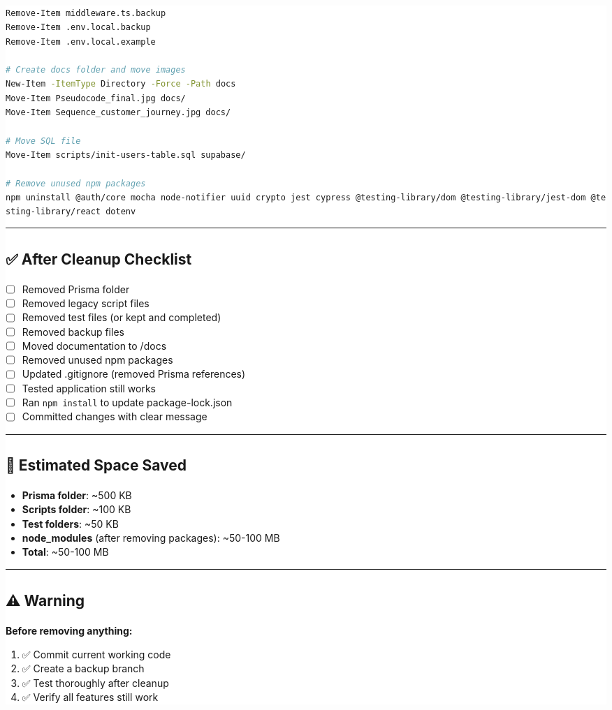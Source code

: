 ```bash
Remove-Item middleware.ts.backup
Remove-Item .env.local.backup
Remove-Item .env.local.example

# Create docs folder and move images
New-Item -ItemType Directory -Force -Path docs
Move-Item Pseudocode_final.jpg docs/
Move-Item Sequence_customer_journey.jpg docs/

# Move SQL file
Move-Item scripts/init-users-table.sql supabase/

# Remove unused npm packages
npm uninstall @auth/core mocha node-notifier uuid crypto jest cypress @testing-library/dom @testing-library/jest-dom @testing-library/react dotenv
```

---

## ✅ After Cleanup Checklist

- [ ] Removed Prisma folder
- [ ] Removed legacy script files
- [ ] Removed test files (or kept and completed)
- [ ] Removed backup files
- [ ] Moved documentation to /docs
- [ ] Removed unused npm packages
- [ ] Updated .gitignore (removed Prisma references)
- [ ] Tested application still works
- [ ] Ran `npm install` to update package-lock.json
- [ ] Committed changes with clear message

---

## 💾 Estimated Space Saved

- **Prisma folder**: ~500 KB
- **Scripts folder**: ~100 KB
- **Test folders**: ~50 KB
- **node_modules** (after removing packages): ~50-100 MB
- **Total**: ~50-100 MB

---

## ⚠️ Warning

**Before removing anything:**
1. ✅ Commit current working code
2. ✅ Create a backup branch
3. ✅ Test thoroughly after cleanup
4. ✅ Verify all features still work

